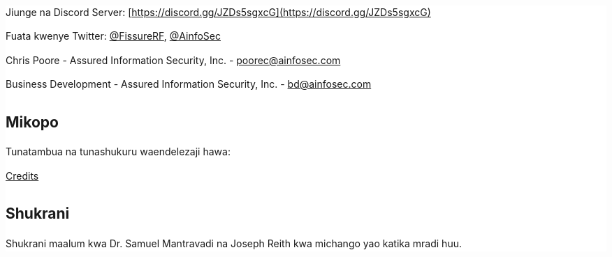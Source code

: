 Jiunge na Discord Server: [https://discord.gg/JZDs5sgxcG](https://discord.gg/JZDs5sgxcG)

Fuata kwenye Twitter: [@FissureRF](https://twitter.com/fissurerf), [@AinfoSec](https://twitter.com/ainfosec)

Chris Poore - Assured Information Security, Inc. - poorec@ainfosec.com

Business Development - Assured Information Security, Inc. - bd@ainfosec.com

## Mikopo

Tunatambua na tunashukuru waendelezaji hawa:

[Credits](https://github.com/ainfosec/FISSURE/blob/Python3\_maint-3.8/CREDITS.md)

## Shukrani

Shukrani maalum kwa Dr. Samuel Mantravadi na Joseph Reith kwa michango yao katika mradi huu.
